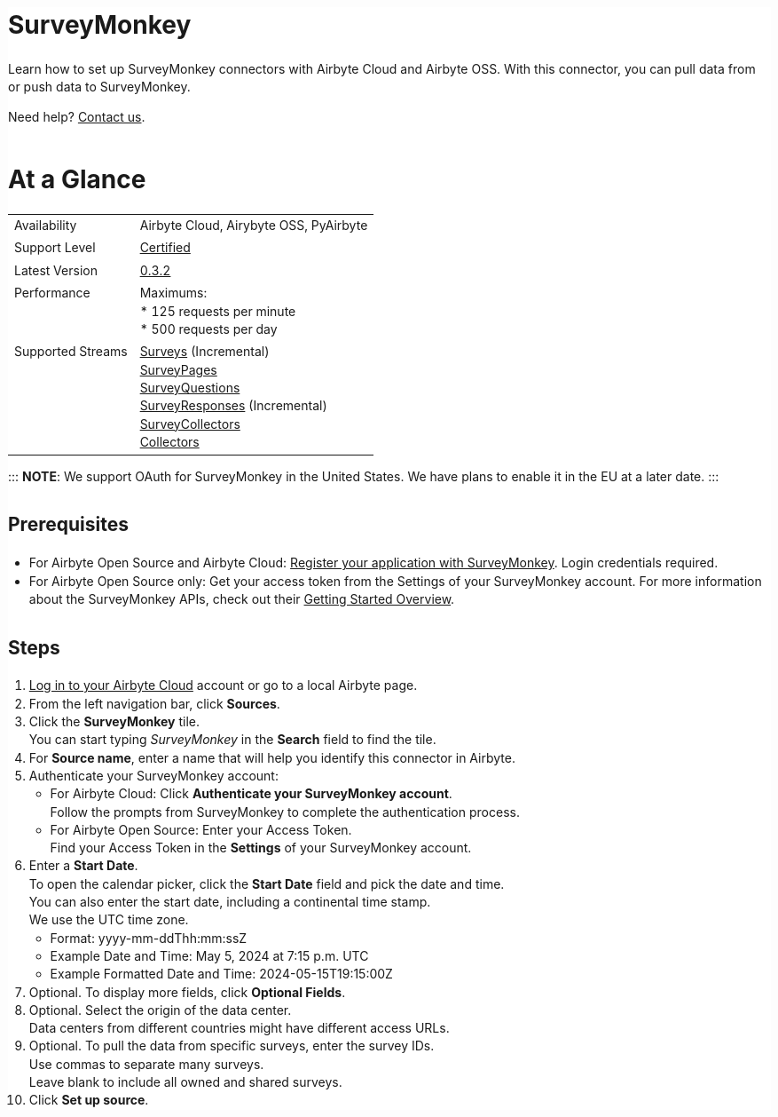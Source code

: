 # SurveyMonkey

Learn how to set up SurveyMonkey connectors with Airbyte Cloud and Airbyte OSS. With this connector, you can pull data from or push data to SurveyMonkey. 

Need help? [Contact us](mailto:product@airbyte.io).

# At a Glance

|     |       |
|-----|-------|
| Availability | Airbyte Cloud, Airybyte OSS, PyAirbyte |
| Support Level | [Certified](https://docs.airbyte.com/integrations/connector-support-levels/) |
|Latest Version | [0.3.2](https://github.com/airbytehq/airbyte/blob/master/airbyte-integrations/connectors/source-surveymonkey) |
| Performance | Maximums: </br> * 125 requests per minute </br> * 500 requests per day |
| Supported Streams |[Surveys](https://api.surveymonkey.com/v3/docs?shell#api-endpoints-get-surveys) \(Incremental\) </br> [SurveyPages](https://api.surveymonkey.com/v3/docs?shell#api-endpoints-get-surveys-survey_id-pages) </br>  [SurveyQuestions](https://api.surveymonkey.com/v3/docs?shell#api-endpoints-get-surveys-survey_id-pages-page_id-questions) </br>  [SurveyResponses](https://api.surveymonkey.com/v3/docs?shell#api-endpoints-get-surveys-id-responses-bulk) \(Incremental\) </br>  [SurveyCollectors](https://api.surveymonkey.com/v3/docs?shell#api-endpoints-get-surveys-survey_id-collectors) </br>  [Collectors](https://api.surveymonkey.com/v3/docs?shell#api-endpoints-get-collectors-collector_id-) |


:::
**NOTE**: 
We support OAuth for SurveyMonkey in the United States. We have plans to enable it in the EU at a later date. 
:::



## Prerequisites
* For Airbyte Open Source and Airbyte Cloud: [Register your application with SurveyMonkey](https://developer.surveymonkey.com/apps/). Login credentials required.
* For Airbyte Open Source only: Get your access token from the Settings of your SurveyMonkey account. 
For more information about the SurveyMonkey APIs, check out their [Getting Started  Overview](https://developer.surveymonkey.com/api/v3/#getting-started).

## Steps
1. [Log in to your Airbyte Cloud](https://cloud.airbyte.com/workspaces) account  or go to a local Airbyte page.
2. From the left navigation bar, click **Sources**. 
3. Click the **SurveyMonkey** tile. </br> You can start typing *SurveyMonkey* in the **Search** field to find the tile. 
4. For **Source name**, enter a name that will help you identify this connector in Airbyte. 
5. Authenticate your SurveyMonkey account: 
    * For Airbyte Cloud: Click **Authenticate your SurveyMonkey account**. </br>Follow the prompts from SurveyMonkey to complete the authentication process. 
    * For Airbyte Open Source: Enter your Access Token. </br>Find your Access Token in the **Settings** of your SurveyMonkey account.
6. Enter a **Start Date**. </br>To open the calendar picker, click the **Start Date** field and pick the date and time. </br> You can also enter the start date, including a continental time stamp. </br> We use the UTC time zone. </br> 
    * Format: yyyy-mm-ddThh:mm:ssZ 
    * Example Date and Time: May 5, 2024 at 7:15 p.m. UTC 
    * Example Formatted Date and Time: 2024-05-15T19:15:00Z 
7. Optional. To display more fields, click **Optional Fields**.
8. Optional. Select the origin of the data center. </br>Data centers from different countries might have different access URLs.
9. Optional. To pull the data from specific surveys, enter the survey IDs. </br> Use commas to separate many surveys. </br> Leave blank to include all owned and shared surveys.
10. Click **Set up source**.
